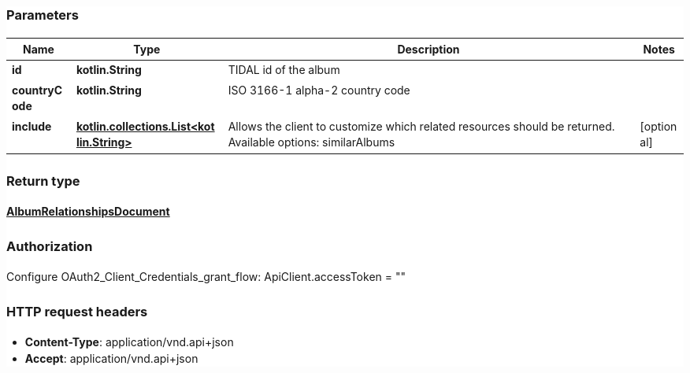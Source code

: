 ### Parameters

Name | Type | Description  | Notes
------------- | ------------- | ------------- | -------------
 **id** | **kotlin.String**| TIDAL id of the album |
 **countryCode** | **kotlin.String**| ISO 3166-1 alpha-2 country code |
 **include** | [**kotlin.collections.List&lt;kotlin.String&gt;**](kotlin.String.md)| Allows the client to customize which related resources should be returned. Available options: similarAlbums | [optional]

### Return type

[**AlbumRelationshipsDocument**](AlbumRelationshipsDocument.md)

### Authorization


Configure OAuth2_Client_Credentials_grant_flow:
    ApiClient.accessToken = ""

### HTTP request headers

 - **Content-Type**: application/vnd.api+json
 - **Accept**: application/vnd.api+json


